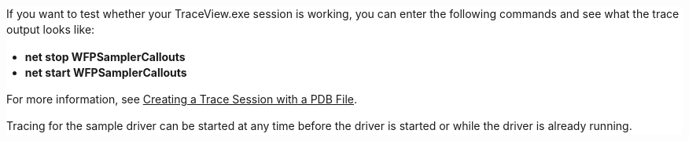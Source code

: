 <p>If you want to test whether your TraceView.exe session is working, you can enter the following commands and see what the trace output looks like:</p>
<ul>
<li><b>net stop WFPSamplerCallouts</b> </li><li><b>net start WFPSamplerCallouts</b> </li></ul>
<p></p>
<p>For more information, see <a href="http://msdn.microsoft.com/en-us/library/windows/hardware/ff543582">
Creating a Trace Session with a PDB File</a>.</p>
<p>Tracing for the sample driver can be started at any time before the driver is started or while the driver is already running.</p>
</div>
